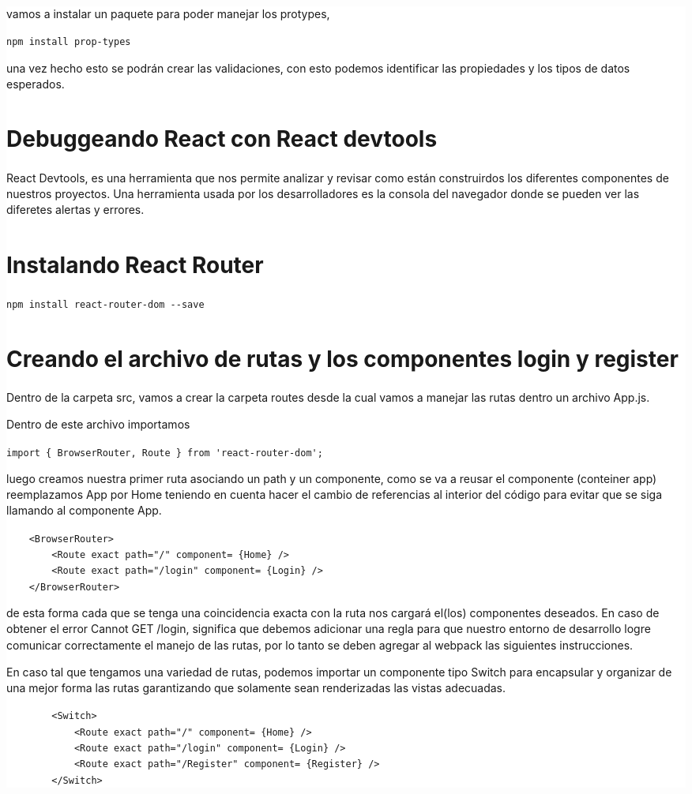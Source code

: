  vamos a instalar un paquete para poder manejar los protypes,

 ```
 npm install prop-types
 ```

una vez hecho esto se podrán crear las validaciones, con esto podemos identificar las propiedades  y los tipos de datos esperados.

# Debuggeando React con React devtools

React Devtools, es una herramienta que nos permite analizar y revisar como están construirdos los diferentes componentes de nuestros proyectos. Una herramienta usada por los desarrolladores es la consola del navegador donde se pueden ver las diferetes alertas y errores.


# Instalando React Router

```
npm install react-router-dom --save
```

# Creando el archivo de rutas y los componentes login y register

Dentro de la carpeta src, vamos a crear la carpeta routes desde la cual vamos a manejar las rutas  dentro un archivo App.js.

Dentro de este archivo importamos 

```
import { BrowserRouter, Route } from 'react-router-dom';
```

luego creamos nuestra primer ruta asociando un path y un componente, como se va a reusar el componente (conteiner app) reemplazamos App por Home teniendo en cuenta hacer el cambio de referencias al interior del código para evitar que se siga llamando al componente App.

```
    <BrowserRouter>
        <Route exact path="/" component= {Home} />
        <Route exact path="/login" component= {Login} />
    </BrowserRouter>
```

de esta forma cada que se tenga una coincidencia exacta con la ruta nos cargará el(los) componentes deseados. En caso de obtener el error Cannot GET /login, significa que debemos adicionar una regla para que nuestro entorno de desarrollo logre comunicar correctamente el manejo de las rutas, por lo tanto se deben agregar al webpack las siguientes instrucciones.

En caso tal que tengamos una variedad de rutas, podemos importar un componente tipo Switch para encapsular y organizar de una mejor forma las rutas garantizando que solamente sean renderizadas las vistas adecuadas.

```
        <Switch>
            <Route exact path="/" component= {Home} />
            <Route exact path="/login" component= {Login} />
            <Route exact path="/Register" component= {Register} />
        </Switch>
```
